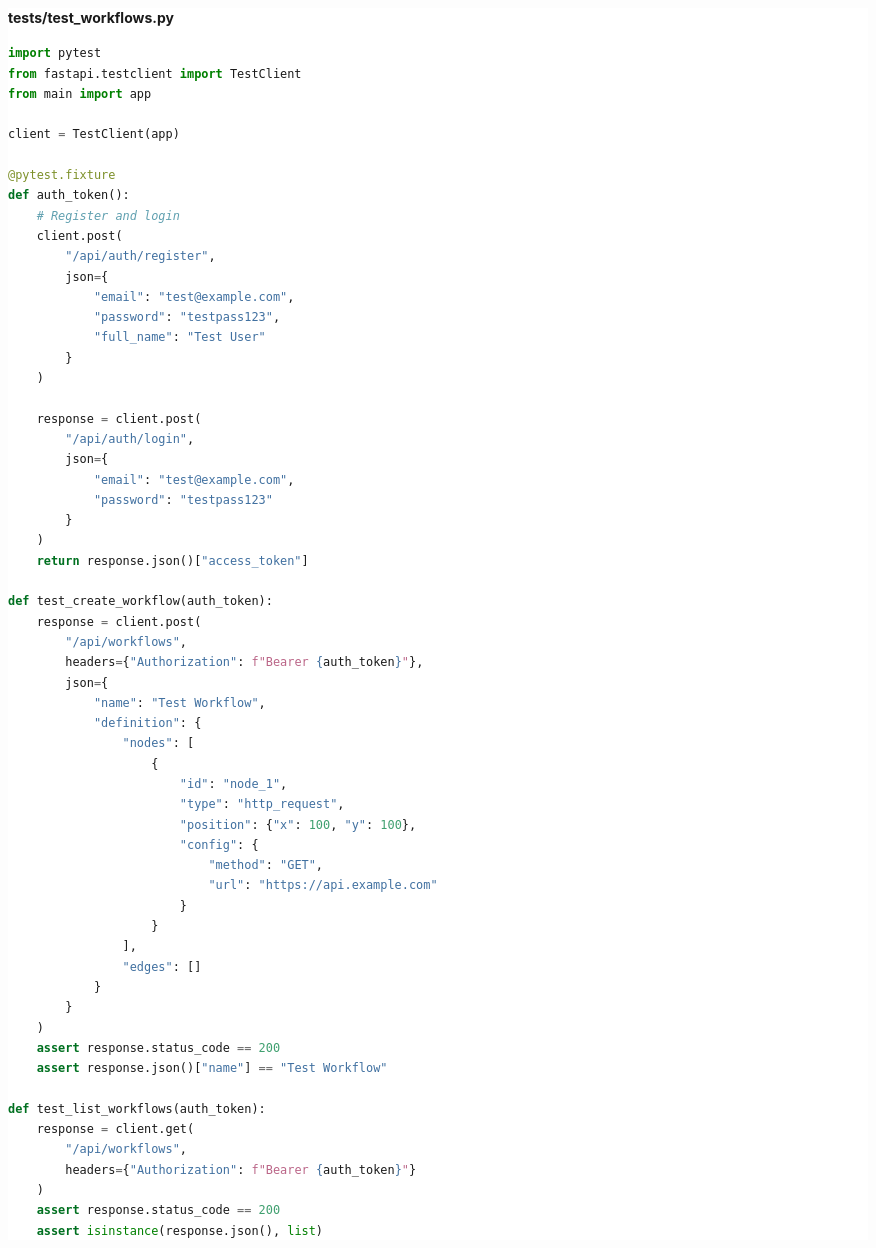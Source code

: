 **tests/test_workflows.py**
```python
import pytest
from fastapi.testclient import TestClient
from main import app

client = TestClient(app)

@pytest.fixture
def auth_token():
    # Register and login
    client.post(
        "/api/auth/register",
        json={
            "email": "test@example.com",
            "password": "testpass123",
            "full_name": "Test User"
        }
    )
    
    response = client.post(
        "/api/auth/login",
        json={
            "email": "test@example.com",
            "password": "testpass123"
        }
    )
    return response.json()["access_token"]

def test_create_workflow(auth_token):
    response = client.post(
        "/api/workflows",
        headers={"Authorization": f"Bearer {auth_token}"},
        json={
            "name": "Test Workflow",
            "definition": {
                "nodes": [
                    {
                        "id": "node_1",
                        "type": "http_request",
                        "position": {"x": 100, "y": 100},
                        "config": {
                            "method": "GET",
                            "url": "https://api.example.com"
                        }
                    }
                ],
                "edges": []
            }
        }
    )
    assert response.status_code == 200
    assert response.json()["name"] == "Test Workflow"

def test_list_workflows(auth_token):
    response = client.get(
        "/api/workflows",
        headers={"Authorization": f"Bearer {auth_token}"}
    )
    assert response.status_code == 200
    assert isinstance(response.json(), list)
```
